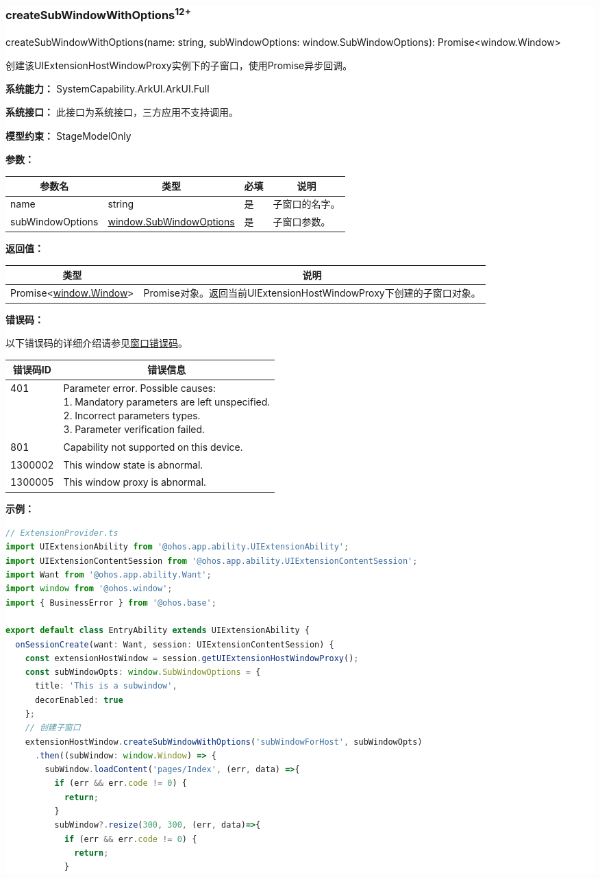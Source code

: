 ### createSubWindowWithOptions<sup>12+</sup>

createSubWindowWithOptions(name: string, subWindowOptions: window.SubWindowOptions): Promise&lt;window.Window&gt;

创建该UIExtensionHostWindowProxy实例下的子窗口，使用Promise异步回调。

**系统能力：** SystemCapability.ArkUI.ArkUI.Full

**系统接口：** 此接口为系统接口，三方应用不支持调用。

**模型约束：** StageModelOnly

**参数：**

| 参数名 | 类型   | 必填 | 说明           |
| ------ | ------ | ---- | -------------- |
| name   | string | 是   | 子窗口的名字。 |
| subWindowOptions | [window.SubWindowOptions](js-apis-window.md#subwindowoptions11) | 是 | 子窗口参数。 |

**返回值：**

| 类型                             | 说明                                             |
| -------------------------------- | ------------------------------------------------ |
| Promise&lt;[window.Window](js-apis-window.md#window)&gt; | Promise对象。返回当前UIExtensionHostWindowProxy下创建的子窗口对象。 |

**错误码：**

以下错误码的详细介绍请参见[窗口错误码](errorcode-window.md)。

| 错误码ID | 错误信息 |
| ------- | ------------------------------ |
| 401 | Parameter error. Possible causes: <br/> 1. Mandatory parameters are left unspecified.<br/> 2. Incorrect parameters types.<br/> 3. Parameter verification failed. |
| 801 | Capability not supported on this device. |
| 1300002 | This window state is abnormal. |
| 1300005 | This window proxy is abnormal. |

**示例：**

```ts
// ExtensionProvider.ts
import UIExtensionAbility from '@ohos.app.ability.UIExtensionAbility';
import UIExtensionContentSession from '@ohos.app.ability.UIExtensionContentSession';
import Want from '@ohos.app.ability.Want';
import window from '@ohos.window';
import { BusinessError } from '@ohos.base';

export default class EntryAbility extends UIExtensionAbility {
  onSessionCreate(want: Want, session: UIExtensionContentSession) {
    const extensionHostWindow = session.getUIExtensionHostWindowProxy();
    const subWindowOpts: window.SubWindowOptions = {
      title: 'This is a subwindow',
      decorEnabled: true
    };
    // 创建子窗口
    extensionHostWindow.createSubWindowWithOptions('subWindowForHost', subWindowOpts)
      .then((subWindow: window.Window) => {
        subWindow.loadContent('pages/Index', (err, data) =>{
          if (err && err.code != 0) {
            return;
          }
          subWindow?.resize(300, 300, (err, data)=>{
            if (err && err.code != 0) {
              return;
            }
```